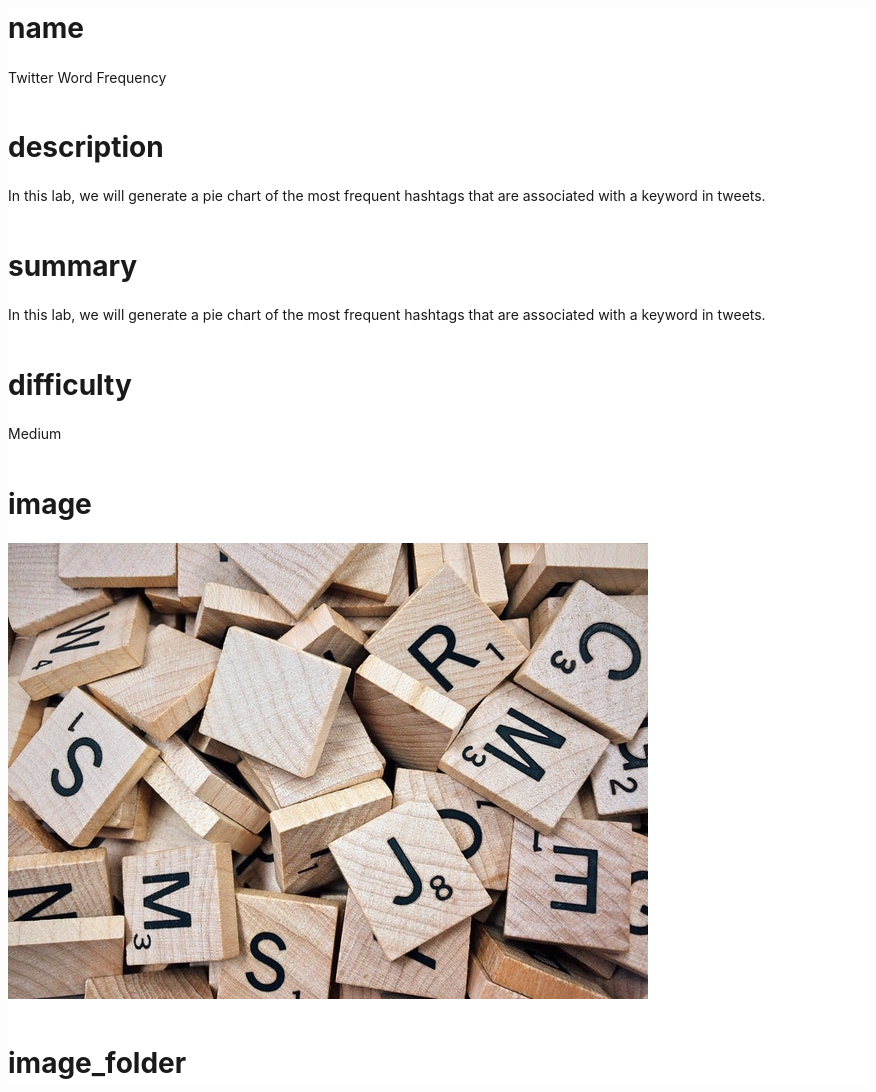 # name

Twitter Word Frequency

# description

In this lab, we will generate a pie chart of the most frequent hashtags that are associated with a keyword in tweets.
 
# summary

In this lab, we will generate a pie chart of the most frequent hashtags that are associated with a keyword in tweets.

# difficulty

Medium

# image

<img src= "images/alphabet-close-up-communication-conceptual-278887.jpg" />

# image_folder
